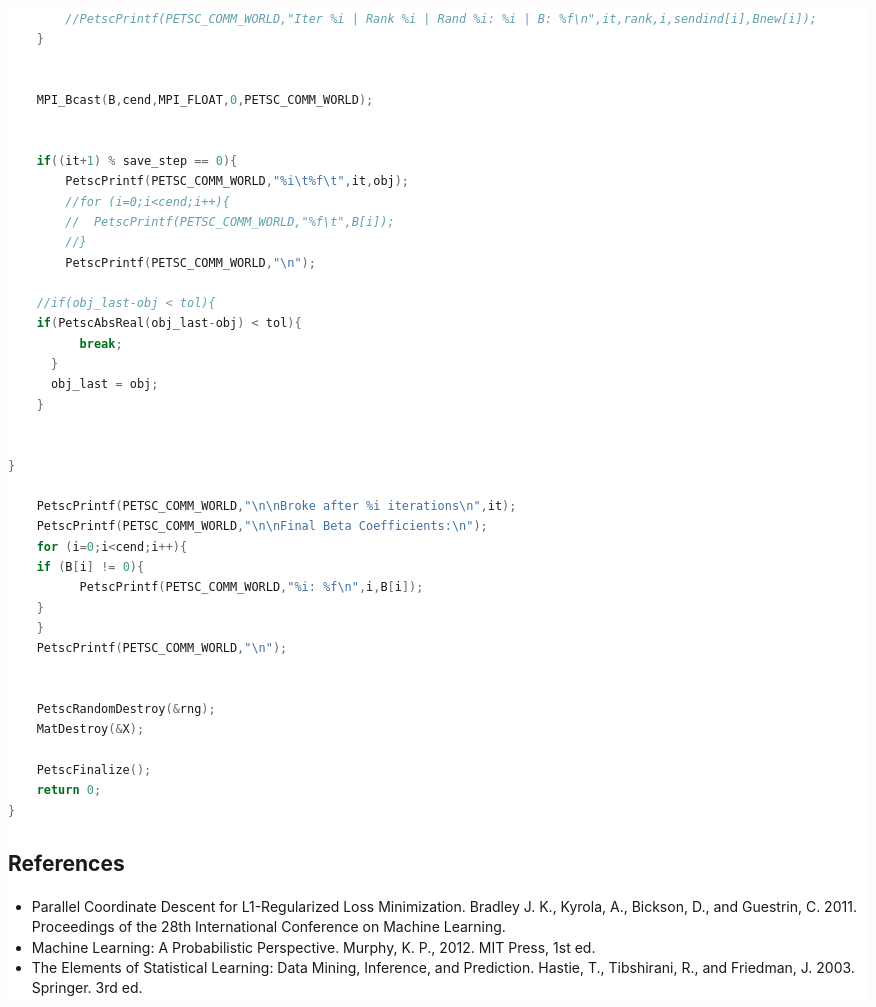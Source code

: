 ```c
		//PetscPrintf(PETSC_COMM_WORLD,"Iter %i | Rank %i | Rand %i: %i | B: %f\n",it,rank,i,sendind[i],Bnew[i]);
	}
	

	MPI_Bcast(B,cend,MPI_FLOAT,0,PETSC_COMM_WORLD);
	

	if((it+1) % save_step == 0){
		PetscPrintf(PETSC_COMM_WORLD,"%i\t%f\t",it,obj);
		//for (i=0;i<cend;i++){
		//	PetscPrintf(PETSC_COMM_WORLD,"%f\t",B[i]);
		//}
		PetscPrintf(PETSC_COMM_WORLD,"\n");
	
    //if(obj_last-obj < tol){
    if(PetscAbsReal(obj_last-obj) < tol){
		  break;
	  }
	  obj_last = obj;
	}

	
}
	
	PetscPrintf(PETSC_COMM_WORLD,"\n\nBroke after %i iterations\n",it);
	PetscPrintf(PETSC_COMM_WORLD,"\n\nFinal Beta Coefficients:\n");
	for (i=0;i<cend;i++){
    if (B[i] != 0){
		  PetscPrintf(PETSC_COMM_WORLD,"%i: %f\n",i,B[i]);
    }
	}
	PetscPrintf(PETSC_COMM_WORLD,"\n");
	

	PetscRandomDestroy(&rng);
	MatDestroy(&X);
	
	PetscFinalize();
	return 0;
}
```

## References

* Parallel Coordinate Descent for L1-Regularized Loss Minimization. Bradley J. K., Kyrola, A., Bickson, D., and Guestrin, C. 2011. Proceedings of the 28th International Conference on Machine Learning.
* Machine Learning: A Probabilistic Perspective. Murphy, K. P., 2012. MIT Press, 1st ed.
* The Elements of Statistical Learning: Data Mining, Inference, and Prediction. Hastie, T., Tibshirani, R., and Friedman, J. 2003. Springer. 3rd ed.
